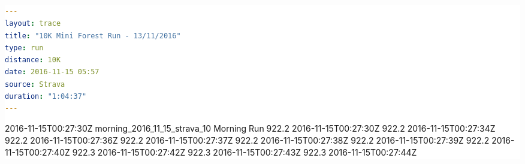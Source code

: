 ```yaml
---
layout: trace
title: "10K Mini Forest Run - 13/11/2016"
type: run
distance: 10K
date: 2016-11-15 05:57
source: Strava
duration: "1:04:37"
---
```

<?xml version="1.0" encoding="UTF-8"?>
<gpx creator="strava.com Android" version="1.1" xmlns="http://www.topografix.com/GPX/1/1" xmlns:xsi="http://www.w3.org/2001/XMLSchema-instance" xsi:schemaLocation="http://www.topografix.com/GPX/1/1 http://www.topografix.com/GPX/1/1/gpx.xsd http://www.garmin.com/xmlschemas/GpxExtensions/v3 http://www.garmin.com/xmlschemas/GpxExtensionsv3.xsd http://www.garmin.com/xmlschemas/TrackPointExtension/v1 http://www.garmin.com/xmlschemas/TrackPointExtensionv1.xsd">
 <metadata>
   <time>2016-11-15T00:27:30Z</time>
   <cartotable>morning_2016_11_15_strava_10</cartotable>
 </metadata>
 <trk>
  <name>Morning Run</name>
  <trkseg>
   <trkpt lat="12.8917010" lon="77.5923600">
    <ele>922.2</ele>
    <time>2016-11-15T00:27:30Z</time>
   </trkpt>
   <trkpt lat="12.8917330" lon="77.5923610">
    <ele>922.2</ele>
    <time>2016-11-15T00:27:34Z</time>
   </trkpt>
   <trkpt lat="12.8917910" lon="77.5923690">
    <ele>922.2</ele>
    <time>2016-11-15T00:27:36Z</time>
   </trkpt>
   <trkpt lat="12.8918210" lon="77.5923740">
    <ele>922.2</ele>
    <time>2016-11-15T00:27:37Z</time>
   </trkpt>
   <trkpt lat="12.8918520" lon="77.5923800">
    <ele>922.2</ele>
    <time>2016-11-15T00:27:38Z</time>
   </trkpt>
   <trkpt lat="12.8918860" lon="77.5923820">
    <ele>922.2</ele>
    <time>2016-11-15T00:27:39Z</time>
   </trkpt>
   <trkpt lat="12.8919160" lon="77.5923820">
    <ele>922.2</ele>
    <time>2016-11-15T00:27:40Z</time>
   </trkpt>
   <trkpt lat="12.8919660" lon="77.5923740">
    <ele>922.3</ele>
    <time>2016-11-15T00:27:42Z</time>
   </trkpt>
   <trkpt lat="12.8920160" lon="77.5923680">
    <ele>922.3</ele>
    <time>2016-11-15T00:27:43Z</time>
   </trkpt>
   <trkpt lat="12.8920500" lon="77.5923640">
    <ele>922.3</ele>
    <time>2016-11-15T00:27:44Z</time>